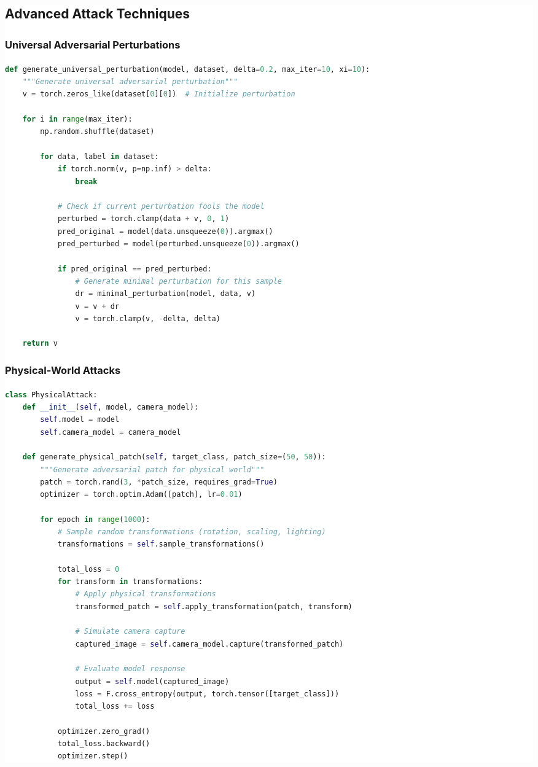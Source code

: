 ## Advanced Attack Techniques

### Universal Adversarial Perturbations

```python
def generate_universal_perturbation(model, dataset, delta=0.2, max_iter=10, xi=10):
    """Generate universal adversarial perturbation"""
    v = torch.zeros_like(dataset[0][0])  # Initialize perturbation

    for i in range(max_iter):
        np.random.shuffle(dataset)

        for data, label in dataset:
            if torch.norm(v, p=np.inf) > delta:
                break

            # Check if current perturbation fools the model
            perturbed = torch.clamp(data + v, 0, 1)
            pred_original = model(data.unsqueeze(0)).argmax()
            pred_perturbed = model(perturbed.unsqueeze(0)).argmax()

            if pred_original == pred_perturbed:
                # Generate minimal perturbation for this sample
                dr = minimal_perturbation(model, data, v)
                v = v + dr
                v = torch.clamp(v, -delta, delta)

    return v
```

### Physical-World Attacks

```python
class PhysicalAttack:
    def __init__(self, model, camera_model):
        self.model = model
        self.camera_model = camera_model

    def generate_physical_patch(self, target_class, patch_size=(50, 50)):
        """Generate adversarial patch for physical world"""
        patch = torch.rand(3, *patch_size, requires_grad=True)
        optimizer = torch.optim.Adam([patch], lr=0.01)

        for epoch in range(1000):
            # Sample random transformations (rotation, scaling, lighting)
            transformations = self.sample_transformations()

            total_loss = 0
            for transform in transformations:
                # Apply physical transformations
                transformed_patch = self.apply_transformation(patch, transform)

                # Simulate camera capture
                captured_image = self.camera_model.capture(transformed_patch)

                # Evaluate model response
                output = self.model(captured_image)
                loss = F.cross_entropy(output, torch.tensor([target_class]))
                total_loss += loss

            optimizer.zero_grad()
            total_loss.backward()
            optimizer.step()
```